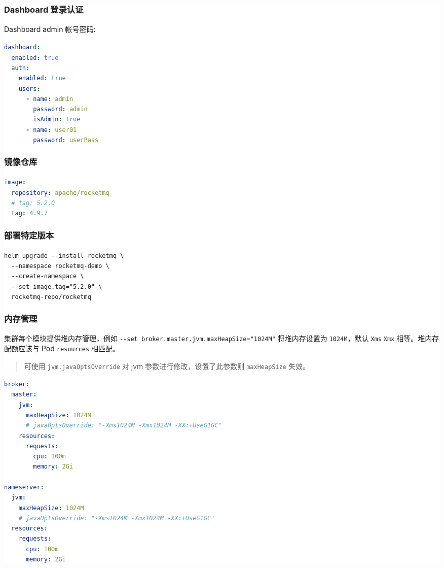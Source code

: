 ### Dashboard 登录认证

Dashboard admin 帐号密码:

``` yaml
dashboard:
  enabled: true
  auth:
    enabled: true
    users:
      - name: admin
        password: admin
        isAdmin: true
      - name: user01
        password: userPass
```

### 镜像仓库

``` yaml
image:
  repository: apache/rocketmq
  # tag: 5.2.0
  tag: 4.9.7
```

### 部署特定版本

``` shell
helm upgrade --install rocketmq \
  --namespace rocketmq-demo \
  --create-namespace \
  --set image.tag="5.2.0" \
  rocketmq-repo/rocketmq
```

### 内存管理

集群每个模块提供堆内存管理，例如 `--set broker.master.jvm.maxHeapSize="1024M"` 将堆内存设置为 `1024M`，默认 `Xms` `Xmx` 相等。堆内存配额应该与 Pod `resources` 相匹配。

> 可使用 `jvm.javaOptsOverride` 对 jvm 参数进行修改，设置了此参数则 `maxHeapSize` 失效。

```yaml
broker:
  master:
    jvm:
      maxHeapSize: 1024M
      # javaOptsOverride: "-Xms1024M -Xmx1024M -XX:+UseG1GC"
    resources:
      requests:
        cpu: 100m
        memory: 2Gi

nameserver:
  jvm:
    maxHeapSize: 1024M
    # javaOptsOverride: "-Xms1024M -Xmx1024M -XX:+UseG1GC"
  resources:
    requests:
      cpu: 100m
      memory: 2Gi
```
